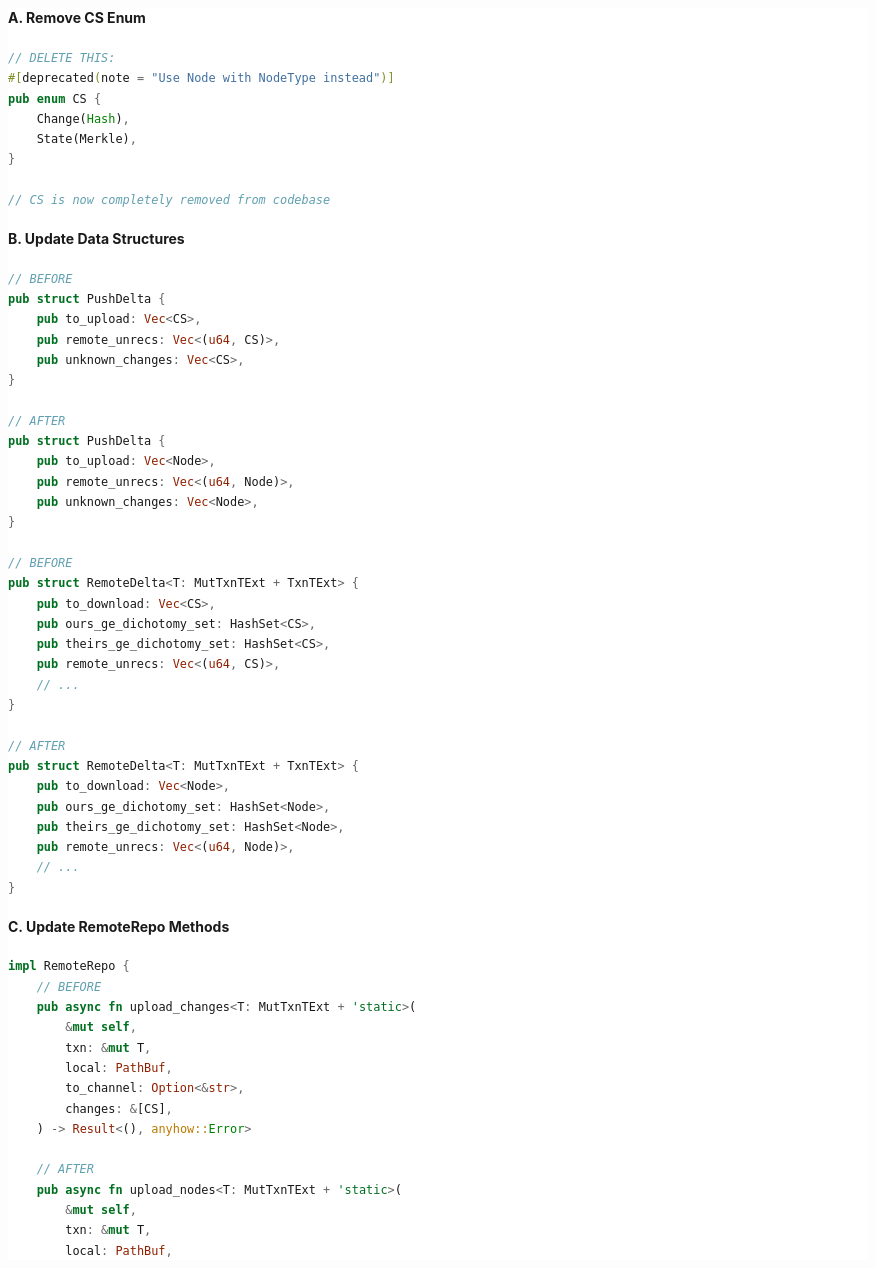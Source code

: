 #### A. Remove CS Enum
```rust
// DELETE THIS:
#[deprecated(note = "Use Node with NodeType instead")]
pub enum CS {
    Change(Hash),
    State(Merkle),
}

// CS is now completely removed from codebase
```

#### B. Update Data Structures
```rust
// BEFORE
pub struct PushDelta {
    pub to_upload: Vec<CS>,
    pub remote_unrecs: Vec<(u64, CS)>,
    pub unknown_changes: Vec<CS>,
}

// AFTER
pub struct PushDelta {
    pub to_upload: Vec<Node>,
    pub remote_unrecs: Vec<(u64, Node)>,
    pub unknown_changes: Vec<Node>,
}

// BEFORE
pub struct RemoteDelta<T: MutTxnTExt + TxnTExt> {
    pub to_download: Vec<CS>,
    pub ours_ge_dichotomy_set: HashSet<CS>,
    pub theirs_ge_dichotomy_set: HashSet<CS>,
    pub remote_unrecs: Vec<(u64, CS)>,
    // ...
}

// AFTER
pub struct RemoteDelta<T: MutTxnTExt + TxnTExt> {
    pub to_download: Vec<Node>,
    pub ours_ge_dichotomy_set: HashSet<Node>,
    pub theirs_ge_dichotomy_set: HashSet<Node>,
    pub remote_unrecs: Vec<(u64, Node)>,
    // ...
}
```

#### C. Update RemoteRepo Methods
```rust
impl RemoteRepo {
    // BEFORE
    pub async fn upload_changes<T: MutTxnTExt + 'static>(
        &mut self,
        txn: &mut T,
        local: PathBuf,
        to_channel: Option<&str>,
        changes: &[CS],
    ) -> Result<(), anyhow::Error>

    // AFTER
    pub async fn upload_nodes<T: MutTxnTExt + 'static>(
        &mut self,
        txn: &mut T,
        local: PathBuf,
```